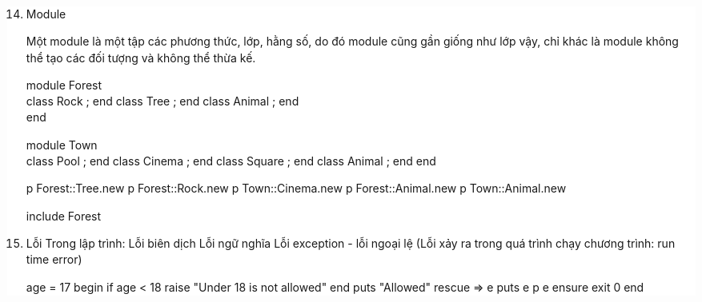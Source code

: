 14. Module

	Một module là một tập các phương thức, lớp, hằng số, do đó module cũng gần giống như lớp vậy, chỉ khác là module không thể tạo các đối tượng và không thể thừa kế.

	module Forest  
	    class Rock ; end
	    class Tree ; end
	    class Animal ; end   
     	end
	 
	module Town     
	   class Pool ; end
	   class Cinema ; end
	   class Square ; end
	   class Animal ; end
	end
	 
	p Forest::Tree.new
	p Forest::Rock.new
	p Town::Cinema.new
	p Forest::Animal.new
	p Town::Animal.new

	include Forest

15. Lỗi
	Trong lập trình:	Lỗi biên dịch
				Lỗi ngữ nghĩa
				Lỗi exception - lỗi ngoại lệ (Lỗi xảy ra trong quá trình chạy chương trình: run time error)

	age = 17
	begin
	    if age < 18
		raise "Under 18 is not allowed"
	    end
	    puts "Allowed"
	rescue => e
	    puts e
	    p e
	ensure
	    exit 0
	end
